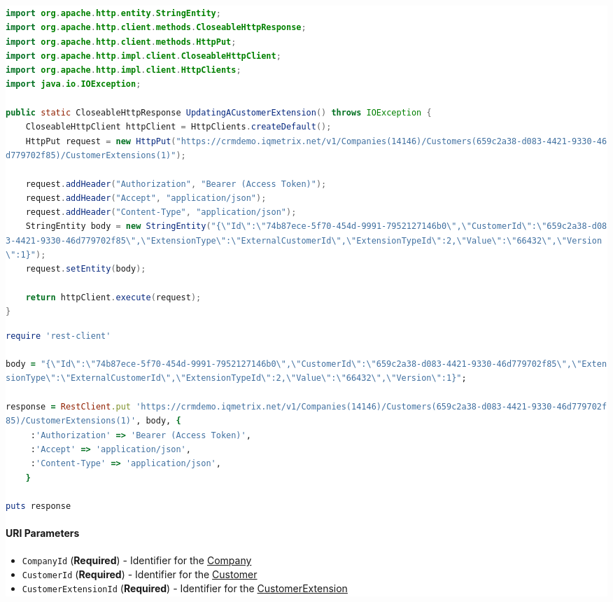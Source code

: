 
```java
import org.apache.http.entity.StringEntity;
import org.apache.http.client.methods.CloseableHttpResponse;
import org.apache.http.client.methods.HttpPut;
import org.apache.http.impl.client.CloseableHttpClient;
import org.apache.http.impl.client.HttpClients;
import java.io.IOException;

public static CloseableHttpResponse UpdatingACustomerExtension() throws IOException {
    CloseableHttpClient httpClient = HttpClients.createDefault();
    HttpPut request = new HttpPut("https://crmdemo.iqmetrix.net/v1/Companies(14146)/Customers(659c2a38-d083-4421-9330-46d779702f85)/CustomerExtensions(1)");
     
    request.addHeader("Authorization", "Bearer (Access Token)"); 
    request.addHeader("Accept", "application/json"); 
    request.addHeader("Content-Type", "application/json"); 
    StringEntity body = new StringEntity("{\"Id\":\"74b87ece-5f70-454d-9991-7952127146b0\",\"CustomerId\":\"659c2a38-d083-4421-9330-46d779702f85\",\"ExtensionType\":\"ExternalCustomerId\",\"ExtensionTypeId\":2,\"Value\":\"66432\",\"Version\":1}");
    request.setEntity(body);
    
    return httpClient.execute(request);
}
```

```ruby
require 'rest-client'

body = "{\"Id\":\"74b87ece-5f70-454d-9991-7952127146b0\",\"CustomerId\":\"659c2a38-d083-4421-9330-46d779702f85\",\"ExtensionType\":\"ExternalCustomerId\",\"ExtensionTypeId\":2,\"Value\":\"66432\",\"Version\":1}";

response = RestClient.put 'https://crmdemo.iqmetrix.net/v1/Companies(14146)/Customers(659c2a38-d083-4421-9330-46d779702f85)/CustomerExtensions(1)', body, {
     :'Authorization' => 'Bearer (Access Token)',
     :'Accept' => 'application/json',
     :'Content-Type' => 'application/json',
    } 

puts response
```


#### URI Parameters
<ul>
    <li><code>CompanyId</code> (<strong>Required</strong>)  - Identifier for the <a href='http://developers.iqmetrix.com/api/company-tree/#company'>Company</a></li>
    <li><code>CustomerId</code> (<strong>Required</strong>)  - Identifier for the <a href='http://developers.iqmetrix.com/api/crm/#customer'>Customer</a></li>
    <li><code>CustomerExtensionId</code> (<strong>Required</strong>)  - Identifier for the <a href='http://developers.iqmetrix.com/api/crm/#customerextension'>CustomerExtension</a></li>
</ul>
